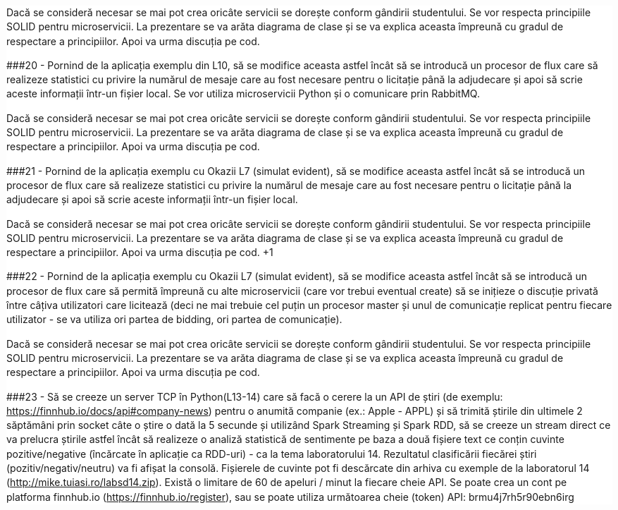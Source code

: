Dacă se consideră necesar se mai pot crea oricâte servicii se dorește
conform gândirii studentului. Se vor respecta principiile SOLID pentru
microservicii. La prezentare se va arăta diagrama de clase și se va
explica aceasta împreună cu gradul de respectare a principiilor. Apoi
va urma discuția pe cod.



###20 - Pornind de la aplicația exemplu din L10, să se modifice
aceasta astfel încât să se introducă un procesor de flux care să
realizeze statistici cu privire la numărul de mesaje care au fost
necesare pentru o licitație până la adjudecare și apoi să scrie aceste
informații într-un fișier local. Se vor utiliza microservicii Python
și o comunicare prin RabbitMQ.

Dacă se consideră necesar se mai pot crea oricâte servicii se dorește
conform gândirii studentului. Se vor respecta principiile SOLID pentru
microservicii. La prezentare se va arăta diagrama de clase și se va
explica aceasta împreună cu gradul de respectare a principiilor. Apoi
va urma discuția pe cod.



###21 - Pornind de la aplicația exemplu cu Okazii L7 (simulat evident), să se modifice aceasta astfel încât să se introducă un
procesor de flux care să realizeze statistici cu privire la numărul de
mesaje care au fost necesare pentru o licitație până la adjudecare și
apoi să scrie aceste informații într-un fișier local.

Dacă se consideră necesar se mai pot crea oricâte servicii se dorește
conform gândirii studentului. Se vor respecta principiile SOLID pentru
microservicii. La prezentare se va arăta diagrama de clase și se va
explica aceasta împreună cu gradul de respectare a principiilor. Apoi
va urma discuția pe cod. +1



###22 - Pornind de la aplicația exemplu cu Okazii L7 (simulat evident), 
să se modifice aceasta astfel încât să se introducă un
procesor de flux care să permită împreună cu alte microservicii (care
vor trebui eventual create) să se inițieze o discuție privată între
câțiva utilizatori care licitează (deci ne mai trebuie cel puțin un
procesor master și unul de comunicație replicat pentru fiecare
utilizator - se va utiliza ori partea de bidding, ori partea de
comunicație).

Dacă se consideră necesar se mai pot crea oricâte servicii se dorește
conform gândirii studentului. Se vor respecta principiile SOLID pentru
microservicii. La prezentare se va arăta diagrama de clase și se va
explica aceasta împreună cu gradul de respectare a principiilor. Apoi
va urma discuția pe cod.


###23 - Să se creeze un server TCP în Python(L13-14) care să facă o cerere la un API
de știri (de exemplu: https://finnhub.io/docs/api#company-news) pentru
o anumită companie (ex.: Apple - APPL) și să trimită știrile din
ultimele 2 săptămâni prin socket câte o știre o dată la 5 secunde și
utilizând Spark Streaming și Spark RDD, să se creeze un stream direct
ce va prelucra știrile astfel încât să realizeze o analiză statistică
de sentimente pe baza a două fișiere text ce conțin cuvinte
pozitive/negative (încărcate în aplicație ca RDD-uri) - ca la tema
laboratorului 14. Rezultatul clasificării fiecărei știri
(pozitiv/negativ/neutru) va fi afișat la consolă. Fișierele de cuvinte
pot fi descărcate din arhiva cu exemple de la laboratorul 14
(http://mike.tuiasi.ro/labsd14.zip).
Există o limitare de 60 de apeluri / minut la fiecare cheie API. Se
poate crea un cont pe platforma finnhub.io
(https://finnhub.io/register), sau se poate utiliza următoarea cheie
(token) API: brmu4j7rh5r90ebn6irg
